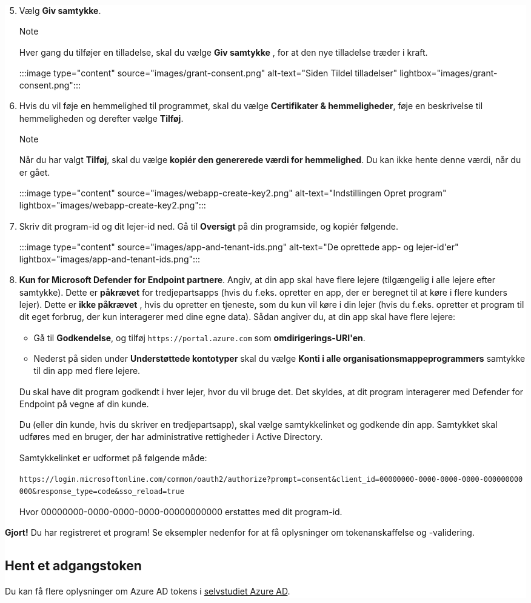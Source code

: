 5. Vælg **Giv samtykke**.

     > [!NOTE]
     > Hver gang du tilføjer en tilladelse, skal du vælge **Giv samtykke** , for at den nye tilladelse træder i kraft.

    :::image type="content" source="images/grant-consent.png" alt-text="Siden Tildel tilladelser" lightbox="images/grant-consent.png":::

6. Hvis du vil føje en hemmelighed til programmet, skal du vælge **Certifikater & hemmeligheder**, føje en beskrivelse til hemmeligheden og derefter vælge **Tilføj**.

    > [!NOTE]
    > Når du har valgt **Tilføj**, skal du vælge **kopiér den genererede værdi for hemmelighed**. Du kan ikke hente denne værdi, når du er gået.

      :::image type="content" source="images/webapp-create-key2.png" alt-text="Indstillingen Opret program" lightbox="images/webapp-create-key2.png":::

7. Skriv dit program-id og dit lejer-id ned. Gå til **Oversigt** på din programside, og kopiér følgende.

   :::image type="content" source="images/app-and-tenant-ids.png" alt-text="De oprettede app- og lejer-id'er" lightbox="images/app-and-tenant-ids.png":::

8. **Kun for Microsoft Defender for Endpoint partnere**. Angiv, at din app skal have flere lejere (tilgængelig i alle lejere efter samtykke). Dette er **påkrævet** for tredjepartsapps (hvis du f.eks. opretter en app, der er beregnet til at køre i flere kunders lejer). Dette er **ikke påkrævet** , hvis du opretter en tjeneste, som du kun vil køre i din lejer (hvis du f.eks. opretter et program til dit eget forbrug, der kun interagerer med dine egne data). Sådan angiver du, at din app skal have flere lejere:

    - Gå til **Godkendelse**, og tilføj `https://portal.azure.com` som **omdirigerings-URI'en**.

    - Nederst på siden under **Understøttede kontotyper** skal du vælge **Konti i alle organisationsmappeprogrammers** samtykke til din app med flere lejere.

    Du skal have dit program godkendt i hver lejer, hvor du vil bruge det. Det skyldes, at dit program interagerer med Defender for Endpoint på vegne af din kunde.

    Du (eller din kunde, hvis du skriver en tredjepartsapp), skal vælge samtykkelinket og godkende din app. Samtykket skal udføres med en bruger, der har administrative rettigheder i Active Directory.

    Samtykkelinket er udformet på følgende måde: 

    ```https
    https://login.microsoftonline.com/common/oauth2/authorize?prompt=consent&client_id=00000000-0000-0000-0000-000000000000&response_type=code&sso_reload=true
    ```

    Hvor 00000000-0000-0000-0000-00000000000 erstattes med dit program-id.


**Gjort!** Du har registreret et program! Se eksempler nedenfor for at få oplysninger om tokenanskaffelse og -validering.

## <a name="get-an-access-token"></a>Hent et adgangstoken

Du kan få flere oplysninger om Azure AD tokens i [selvstudiet Azure AD](/azure/active-directory/develop/active-directory-v2-protocols-oauth-client-creds).
